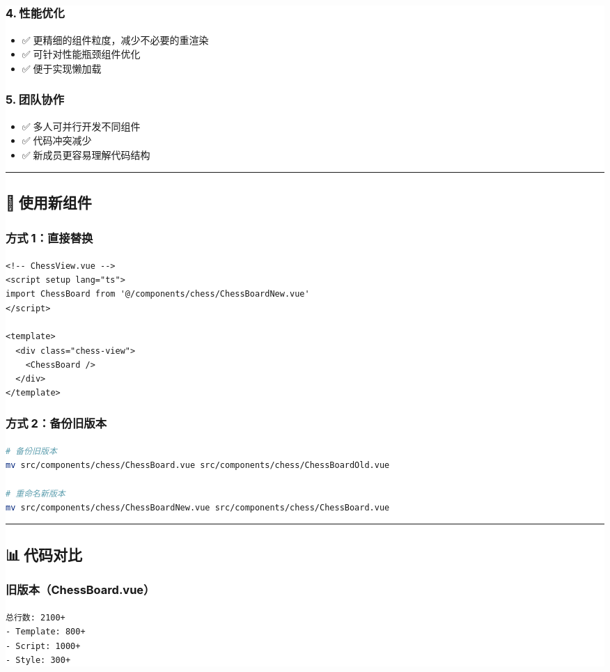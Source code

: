 ### 4. **性能优化**
- ✅ 更精细的组件粒度，减少不必要的重渲染
- ✅ 可针对性能瓶颈组件优化
- ✅ 便于实现懒加载

### 5. **团队协作**
- ✅ 多人可并行开发不同组件
- ✅ 代码冲突减少
- ✅ 新成员更容易理解代码结构

---

## 🚀 使用新组件

### 方式 1：直接替换

```vue
<!-- ChessView.vue -->
<script setup lang="ts">
import ChessBoard from '@/components/chess/ChessBoardNew.vue'
</script>

<template>
  <div class="chess-view">
    <ChessBoard />
  </div>
</template>
```

### 方式 2：备份旧版本

```bash
# 备份旧版本
mv src/components/chess/ChessBoard.vue src/components/chess/ChessBoardOld.vue

# 重命名新版本
mv src/components/chess/ChessBoardNew.vue src/components/chess/ChessBoard.vue
```

---

## 📊 代码对比

### 旧版本（ChessBoard.vue）
```
总行数: 2100+
- Template: 800+
- Script: 1000+
- Style: 300+
```
